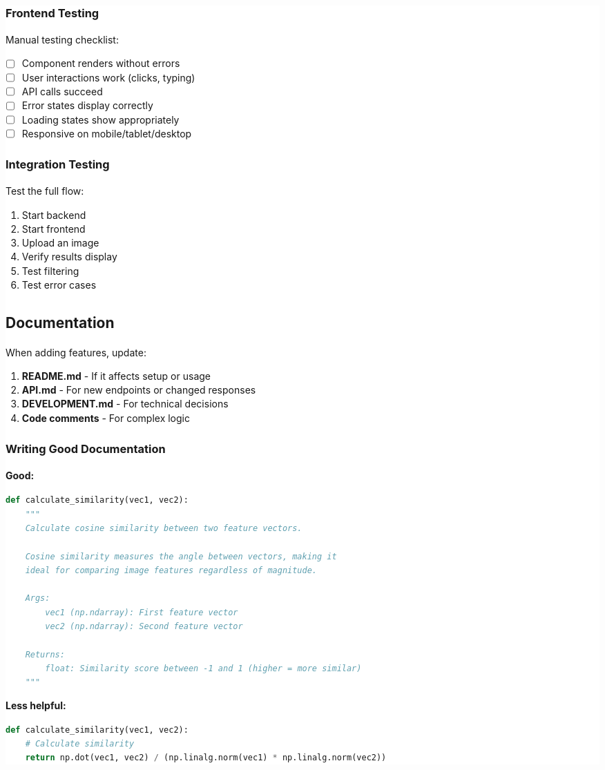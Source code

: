 ### Frontend Testing

Manual testing checklist:
- [ ] Component renders without errors
- [ ] User interactions work (clicks, typing)
- [ ] API calls succeed
- [ ] Error states display correctly
- [ ] Loading states show appropriately
- [ ] Responsive on mobile/tablet/desktop

### Integration Testing

Test the full flow:
1. Start backend
2. Start frontend
3. Upload an image
4. Verify results display
5. Test filtering
6. Test error cases

## Documentation

When adding features, update:

1. **README.md** - If it affects setup or usage
2. **API.md** - For new endpoints or changed responses
3. **DEVELOPMENT.md** - For technical decisions
4. **Code comments** - For complex logic

### Writing Good Documentation

**Good:**
```python
def calculate_similarity(vec1, vec2):
    """
    Calculate cosine similarity between two feature vectors.
    
    Cosine similarity measures the angle between vectors, making it
    ideal for comparing image features regardless of magnitude.
    
    Args:
        vec1 (np.ndarray): First feature vector
        vec2 (np.ndarray): Second feature vector
    
    Returns:
        float: Similarity score between -1 and 1 (higher = more similar)
    """
```

**Less helpful:**
```python
def calculate_similarity(vec1, vec2):
    # Calculate similarity
    return np.dot(vec1, vec2) / (np.linalg.norm(vec1) * np.linalg.norm(vec2))
```
